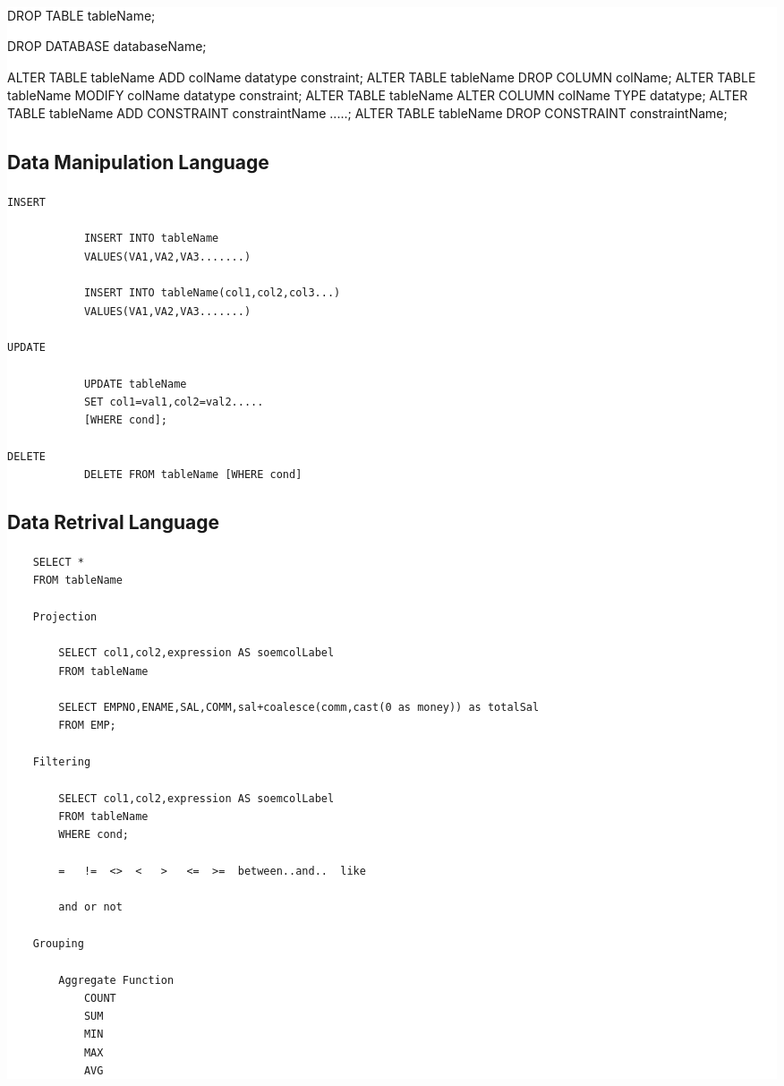 DROP TABLE tableName;

DROP DATABASE databaseName;

ALTER TABLE tableName ADD colName datatype constraint;
ALTER TABLE tableName DROP COLUMN colName;
ALTER TABLE tableName MODIFY colName datatype constraint;
ALTER TABLE tableName ALTER COLUMN colName TYPE datatype;
ALTER TABLE tableName ADD CONSTRAINT constraintName .....;
ALTER TABLE tableName DROP CONSTRAINT constraintName;

Data Manipulation Language
----------------------------------------------------------------------
    INSERT

                INSERT INTO tableName
                VALUES(VA1,VA2,VA3.......)

                INSERT INTO tableName(col1,col2,col3...)
                VALUES(VA1,VA2,VA3.......)

    UPDATE

                UPDATE tableName
                SET col1=val1,col2=val2.....
                [WHERE cond];

    DELETE
                DELETE FROM tableName [WHERE cond]


Data Retrival Language
----------------------------------------------------------------------------------------

        SELECT *
        FROM tableName

        Projection

            SELECT col1,col2,expression AS soemcolLabel
            FROM tableName

            SELECT EMPNO,ENAME,SAL,COMM,sal+coalesce(comm,cast(0 as money)) as totalSal 
            FROM EMP;

        Filtering

            SELECT col1,col2,expression AS soemcolLabel
            FROM tableName
            WHERE cond;

            =   !=  <>  <   >   <=  >=  between..and..  like

            and or not

        Grouping

            Aggregate Function
                COUNT
                SUM
                MIN
                MAX
                AVG
